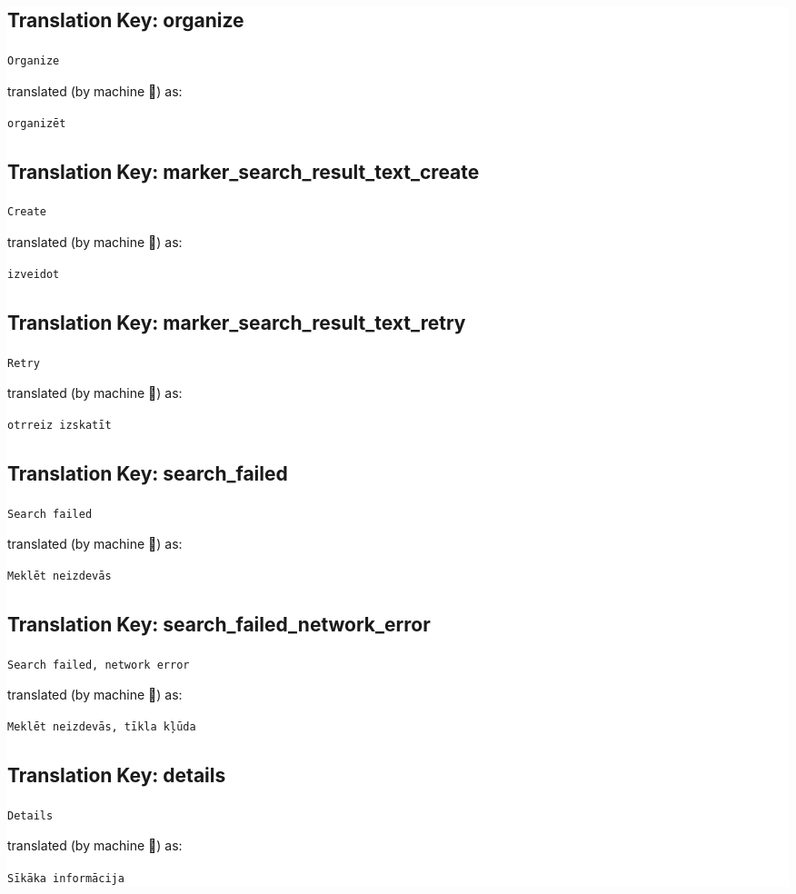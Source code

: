 
## Translation Key: organize
```
Organize
```
translated (by machine 🤖) as:
```
organizēt
```


## Translation Key: marker_search_result_text_create
```
Create
```
translated (by machine 🤖) as:
```
izveidot
```


## Translation Key: marker_search_result_text_retry
```
Retry
```
translated (by machine 🤖) as:
```
otrreiz izskatīt
```


## Translation Key: search_failed
```
Search failed
```
translated (by machine 🤖) as:
```
Meklēt neizdevās
```


## Translation Key: search_failed_network_error
```
Search failed, network error
```
translated (by machine 🤖) as:
```
Meklēt neizdevās, tīkla kļūda
```


## Translation Key: details
```
Details
```
translated (by machine 🤖) as:
```
Sīkāka informācija
```

